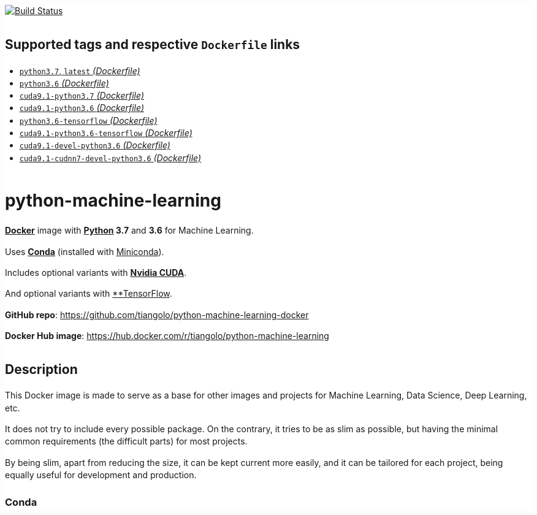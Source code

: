 [![Build Status](https://travis-ci.org/tiangolo/python-machine-learning-docker.svg?branch=master)](https://travis-ci.org/tiangolo/python-machine-learning-docker)


## Supported tags and respective `Dockerfile` links

* [`python3.7`, `latest` _(Dockerfile)_](https://github.com/tiangolo/python-machine-learning-docker/blob/master/python3.7/Dockerfile)
* [`python3.6` _(Dockerfile)_](https://github.com/tiangolo/python-machine-learning-docker/blob/master/python3.6/Dockerfile)
* [`cuda9.1-python3.7` _(Dockerfile)_](https://github.com/tiangolo/python-machine-learning-docker/blob/master/cuda9.1-python3.7/Dockerfile)
* [`cuda9.1-python3.6` _(Dockerfile)_](https://github.com/tiangolo/python-machine-learning-docker/blob/master/cuda9.1-python3.6/Dockerfile)
* [`python3.6-tensorflow` _(Dockerfile)_](https://github.com/tiangolo/python-machine-learning-docker/blob/master/python3.6-tensorflow/Dockerfile)
* [`cuda9.1-python3.6-tensorflow` _(Dockerfile)_](https://github.com/tiangolo/python-machine-learning-docker/blob/master/cuda9.1-python3.6-tensorflow/Dockerfile)
* [`cuda9.1-devel-python3.6` _(Dockerfile)_](https://github.com/tiangolo/python-machine-learning-docker/blob/master/cuda9.1-devel-python3.6/Dockerfile)
* [`cuda9.1-cudnn7-devel-python3.6` _(Dockerfile)_](https://github.com/tiangolo/python-machine-learning-docker/blob/master/cuda9.1-cudnn7-devel-python3.6/Dockerfile)


# python-machine-learning

[**Docker**](https://www.docker.com/) image with **[Python](https://www.python.org/) 3.7** and **3.6** for Machine Learning.

Uses [**Conda**](https://conda.io/en/latest/) (installed with [Miniconda](https://docs.conda.io/en/latest/miniconda.html)).

Includes optional variants with [**Nvidia CUDA**](https://www.geforce.com/hardware/technology/cuda).

And optional variants with [**TensorFlow](https://www.tensorflow.org/).

**GitHub repo**: <https://github.com/tiangolo/python-machine-learning-docker>

**Docker Hub image**: <https://hub.docker.com/r/tiangolo/python-machine-learning>

## Description

This Docker image is made to serve as a base for other images and projects for Machine Learning, Data Science, Deep Learning, etc.

It does not try to include every possible package. On the contrary, it tries to be as slim as possible, but having the minimal common requirements (the difficult parts) for most projects.

By being slim, apart from reducing the size, it can be kept current more easily, and it can be tailored for each project, being equally useful for development and production.

### Conda
